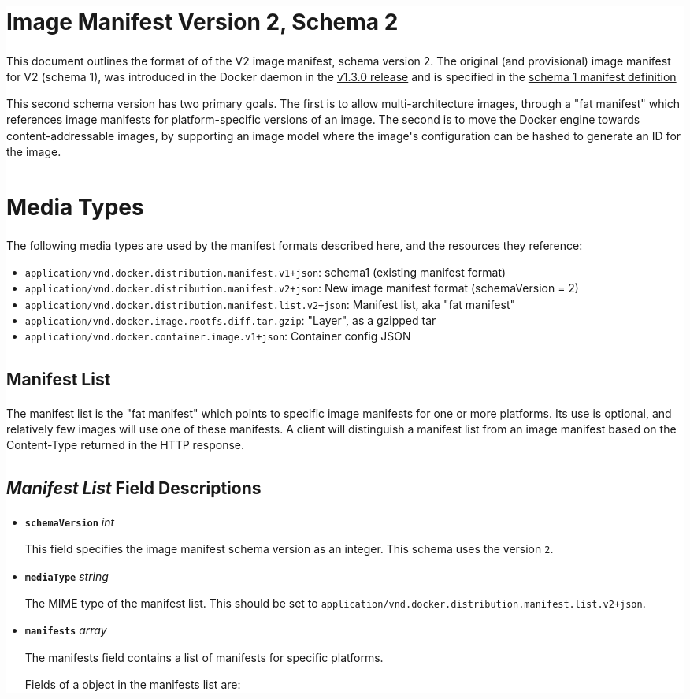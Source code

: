 

# Image Manifest Version 2, Schema 2

This document outlines the format of of the V2 image manifest, schema version 2.
The original (and provisional) image manifest for V2 (schema 1), was introduced
in the Docker daemon in the [v1.3.0
release](https://github.com/docker/docker/commit/9f482a66ab37ec396ac61ed0c00d59122ac07453)
and is specified in the [schema 1 manifest definition](./manifest-v2-1.md)

This second schema version has two primary goals. The first is to allow
multi-architecture images, through a "fat manifest" which references image
manifests for platform-specific versions of an image. The second is to
move the Docker engine towards content-addressable images, by supporting
an image model where the image's configuration can be hashed to generate
an ID for the image.

# Media Types

The following media types are used by the manifest formats described here, and
the resources they reference:

- `application/vnd.docker.distribution.manifest.v1+json`: schema1 (existing manifest format)
- `application/vnd.docker.distribution.manifest.v2+json`: New image manifest format (schemaVersion = 2)
- `application/vnd.docker.distribution.manifest.list.v2+json`: Manifest list, aka "fat manifest"
- `application/vnd.docker.image.rootfs.diff.tar.gzip`: "Layer", as a gzipped tar
- `application/vnd.docker.container.image.v1+json`: Container config JSON

## Manifest List

The manifest list is the "fat manifest" which points to specific image manifests
for one or more platforms. Its use is optional, and relatively few images will
use one of these manifests. A client will distinguish a manifest list from an
image manifest based on the Content-Type returned in the HTTP response.

## *Manifest List* Field Descriptions

- **`schemaVersion`** *int*
	
  This field specifies the image manifest schema version as an integer. This
  schema uses the version `2`.

- **`mediaType`** *string*

    The MIME type of the manifest list. This should be set to
    `application/vnd.docker.distribution.manifest.list.v2+json`.

- **`manifests`** *array*

    The manifests field contains a list of manifests for specific platforms.

    Fields of a object in the manifests list are:
    